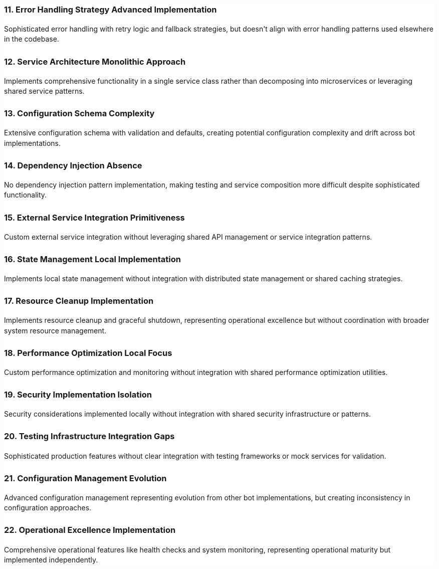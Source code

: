 ### 11. **Error Handling Strategy Advanced Implementation**
Sophisticated error handling with retry logic and fallback strategies, but doesn't align with error handling patterns used elsewhere in the codebase.

### 12. **Service Architecture Monolithic Approach**
Implements comprehensive functionality in a single service class rather than decomposing into microservices or leveraging shared service patterns.

### 13. **Configuration Schema Complexity**
Extensive configuration schema with validation and defaults, creating potential configuration complexity and drift across bot implementations.

### 14. **Dependency Injection Absence**
No dependency injection pattern implementation, making testing and service composition more difficult despite sophisticated functionality.

### 15. **External Service Integration Primitiveness**
Custom external service integration without leveraging shared API management or service integration patterns.

### 16. **State Management Local Implementation**
Implements local state management without integration with distributed state management or shared caching strategies.

### 17. **Resource Cleanup Implementation**
Implements resource cleanup and graceful shutdown, representing operational excellence but without coordination with broader system resource management.

### 18. **Performance Optimization Local Focus**
Custom performance optimization and monitoring without integration with shared performance optimization utilities.

### 19. **Security Implementation Isolation**
Security considerations implemented locally without integration with shared security infrastructure or patterns.

### 20. **Testing Infrastructure Integration Gaps**
Sophisticated production features without clear integration with testing frameworks or mock services for validation.

### 21. **Configuration Management Evolution**
Advanced configuration management representing evolution from other bot implementations, but creating inconsistency in configuration approaches.

### 22. **Operational Excellence Implementation**
Comprehensive operational features like health checks and system monitoring, representing operational maturity but implemented independently.
